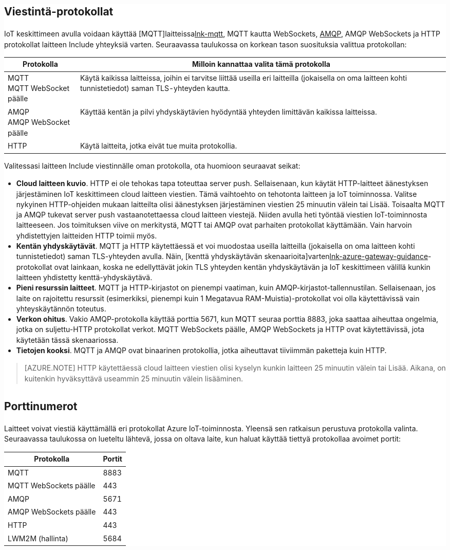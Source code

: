 ## <a name="communication-protocols"></a>Viestintä-protokollat

IoT keskittimeen avulla voidaan käyttää [MQTT]laitteissa[lnk-mqtt], MQTT kautta WebSockets, [AMQP][lnk-amqp], AMQP WebSockets ja HTTP protokollat laitteen Include yhteyksiä varten. Seuraavassa taulukossa on korkean tason suosituksia valittua protokollan:

| Protokolla | Milloin kannattaa valita tämä protokolla |
| -------- | ------------------------------------ |
| MQTT <br> MQTT WebSocket päälle     | Käytä kaikissa laitteissa, joihin ei tarvitse liittää useilla eri laitteilla (jokaisella on oma laitteen kohti tunnistetiedot) saman TLS-yhteyden kautta. |
| AMQP <br> AMQP WebSocket päälle    | Käyttää kentän ja pilvi yhdyskäytävien hyödyntää yhteyden limittävän kaikissa laitteissa. |
| HTTP    | Käytä laitteita, jotka eivät tue muita protokollia. |

Valitessasi laitteen Include viestinnälle oman protokolla, ota huomioon seuraavat seikat:

* **Cloud laitteen kuvio**. HTTP ei ole tehokas tapa toteuttaa server push. Sellaisenaan, kun käytät HTTP-laitteet äänestyksen järjestäminen IoT keskittimeen cloud laitteen viestien. Tämä vaihtoehto on tehotonta laitteen ja IoT toiminnossa. Valitse nykyinen HTTP-ohjeiden mukaan laitteilta olisi äänestyksen järjestäminen viestien 25 minuutin välein tai Lisää. Toisaalta MQTT ja AMQP tukevat server push vastaanotettaessa cloud laitteen viestejä. Niiden avulla heti työntää viestien IoT-toiminnosta laitteeseen. Jos toimituksen viive on merkitystä, MQTT tai AMQP ovat parhaiten protokollat käyttämään. Vain harvoin yhdistettyjen laitteiden HTTP toimii myös.
* **Kentän yhdyskäytävät**. MQTT ja HTTP käytettäessä et voi muodostaa useilla laitteilla (jokaisella on oma laitteen kohti tunnistetiedot) saman TLS-yhteyden avulla. Näin, [kenttä yhdyskäytävän skenaarioita]varten[lnk-azure-gateway-guidance]-protokollat ovat lainkaan, koska ne edellyttävät jokin TLS yhteyden kentän yhdyskäytävän ja IoT keskittimeen välillä kunkin laitteen yhdistetty kenttä-yhdyskäytävä.
* **Pieni resurssin laitteet**. MQTT ja HTTP-kirjastot on pienempi vaatiman, kuin AMQP-kirjastot-tallennustilan. Sellaisenaan, jos laite on rajoitettu resurssit (esimerkiksi, pienempi kuin 1 Megatavua RAM-Muistia)-protokollat voi olla käytettävissä vain yhteyskäytännön toteutus.
* **Verkon ohitus**. Vakio AMQP-protokolla käyttää porttia 5671, kun MQTT seuraa porttia 8883, joka saattaa aiheuttaa ongelmia, jotka on suljettu-HTTP protokollat verkot. MQTT WebSockets päälle, AMQP WebSockets ja HTTP ovat käytettävissä, jota käytetään tässä skenaariossa.
* **Tietojen kooksi**. MQTT ja AMQP ovat binaarinen protokollia, jotka aiheuttavat tiiviimmän paketteja kuin HTTP.

> [AZURE.NOTE] HTTP käytettäessä cloud laitteen viestien olisi kyselyn kunkin laitteen 25 minuutin välein tai Lisää. Aikana, on kuitenkin hyväksyttävä useammin 25 minuutin välein lisääminen.

## <a name="port-numbers"></a>Porttinumerot

Laitteet voivat viestiä käyttämällä eri protokollat Azure IoT-toiminnosta. Yleensä sen ratkaisun perustuva protokolla valinta. Seuraavassa taulukossa on lueteltu lähtevä, jossa on oltava laite, kun haluat käyttää tiettyä protokollaa avoimet portit:

| Protokolla | Portit |
| -------- | ------- |
| MQTT     | 8883    |
| MQTT WebSockets päälle | 443    |
| AMQP     | 5671    |
| AMQP WebSockets päälle | 443    |
| HTTP     | 443     |
| LWM2M (hallinta) | 5684 |


[img-lifecycle]: ./media/iot-hub-devguide-messaging/lifecycle.png
[img-eventhubcompatible]: ./media/iot-hub-devguide-messaging/eventhubcompatible.png
[lnk-resource-provider-apis]: https://msdn.microsoft.com/library/mt548492.aspx
[lnk-azure-gateway-guidance]: iot-hub-devguide-endpoints.md#field-gateways
[lnk-guidance-scale]: iot-hub-scaling.md
[lnk-azure-protocol-gateway]: iot-hub-protocol-gateway.md
[lnk-amqp]: http://docs.oasis-open.org/amqp/core/v1.0/os/amqp-core-complete-v1.0-os.pdf
[lnk-mqtt]: http://docs.oasis-open.org/mqtt/mqtt/v3.1.1/mqtt-v3.1.1.pdf
[lnk-event-hubs]: http://azure.microsoft.com/documentation/services/event-hubs/
[lnk-event-hubs-consuming-events]: ../event-hubs/event-hubs-programming-guide.md#event-consumers
[lnk-management-portal]: https://portal.azure.com
[lnk-servicebus]: http://azure.microsoft.com/documentation/services/service-bus/
[lnk-eventhub-partitions]: ../event-hubs/event-hubs-overview.md#partitions
[lnk-portal]: iot-hub-create-through-portal.md
[lnk-endpoints]: iot-hub-devguide-endpoints.md
[lnk-quotas]: iot-hub-devguide-quotas-throttling.md
[lnk-sdks]: iot-hub-devguide-sdks.md
[lnk-query]: iot-hub-devguide-query-language.md
[lnk-devguide-mqtt]: iot-hub-mqtt-support.md
[lnk-d2c]: iot-hub-devguide-messaging.md#device-to-cloud-messages
[lnk-c2d]: iot-hub-devguide-messaging.md#cloud-to-device-messages
[lnk-compatible-endpoint]: iot-hub-devguide-messaging.md#read-device-to-cloud-messages
[lnk-protocols]: iot-hub-devguide-messaging.md#communication-protocols
[lnk-message-format]: iot-hub-devguide-messaging.md#message-format
[lnk-d2c-configuration]: iot-hub-devguide-messaging.md#device-to-cloud-configuration-options
[lnk-device-properties]: iot-hub-devguide-identity-registry.md#device-identity-properties
[lnk-ttl]: iot-hub-devguide-messaging.md#message-expiration-time-to-live
[lnk-c2d-configuration]: iot-hub-devguide-messaging.md#cloud-to-device-configuration-options
[lnk-lifecycle]: iot-hub-devguide-messaging.md#message-lifecycle
[lnk-feedback]: iot-hub-devguide-messaging.md#message-feedback
[lnk-antispoofing]: iot-hub-devguide-messaging.md#anti-spoofing-properties
[lnk-compare]: iot-hub-compare-event-hubs.md
[lnk-devguide-upload]: iot-hub-devguide-file-upload.md
[lnk-devguide-identities]: iot-hub-devguide-identity-registry.md
[lnk-devguide-security]: iot-hub-devguide-security.md
[lnk-devguide-device-twins]: iot-hub-devguide-device-twins.md
[lnk-devguide-directmethods]: iot-hub-devguide-direct-methods.md
[lnk-devguide-jobs]: iot-hub-devguide-jobs.md
[lnk-servicebus-sdk]: https://www.nuget.org/packages/WindowsAzure.ServiceBus
[lnk-eventprocessorhost]: http://blogs.msdn.com/b/servicebus/archive/2015/01/16/event-processor-host-best-practices-part-1.aspx
[lnk-getstarted-tutorial]: iot-hub-csharp-csharp-getstarted.md
[lnk-c2d-tutorial]: iot-hub-csharp-csharp-c2d.md
[lnk-d2c-tutorial]: iot-hub-csharp-csharp-process-d2c.md